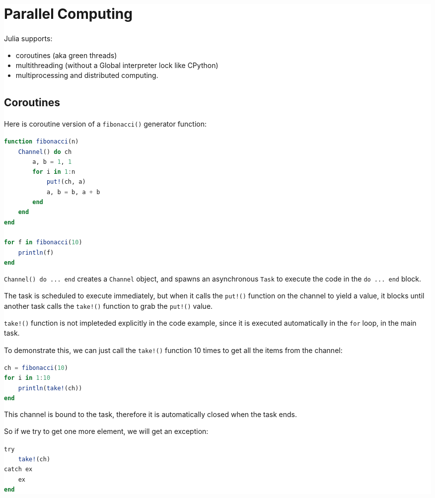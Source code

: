 # Parallel Computing

Julia supports:
* coroutines (aka green threads)
* multithreading (without a Global interpreter lock like CPython)
* multiprocessing and distributed computing.

## Coroutines

Here is coroutine version of a `fibonacci()` generator function:


```julia
function fibonacci(n)
    Channel() do ch
        a, b = 1, 1
        for i in 1:n
            put!(ch, a)
            a, b = b, a + b
        end
    end
end

for f in fibonacci(10)
    println(f)
end
```

`Channel() do ... end` creates a `Channel` object, and spawns an asynchronous `Task` to execute the code in the `do ... end` block.

The task is scheduled to execute immediately, but when it calls the `put!()` function on the channel to yield a value, it blocks until another task calls the `take!()` function to grab the `put!()` value.

`take!()` function is not impleteded explicitly in the code example, since it is executed automatically in the `for` loop, in the main task.

To demonstrate this, we can just call the `take!()` function 10 times to get all the items from the channel:


```julia
ch = fibonacci(10)
for i in 1:10
    println(take!(ch))
end
```

This channel is bound to the task, therefore it is automatically closed when the task ends.

So if we try to get one more element, we will get an exception:


```julia
try
    take!(ch)
catch ex
    ex
end
```
